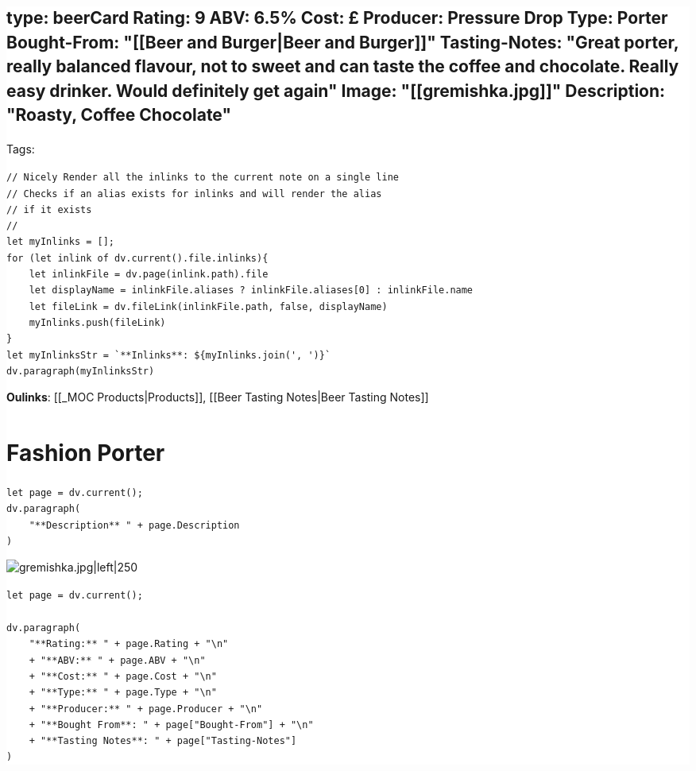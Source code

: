 type: beerCard
Rating: 9
ABV: 6.5%
Cost: £
Producer: Pressure Drop
Type: Porter
Bought-From: "[[Beer and Burger\|Beer and Burger]]"
Tasting-Notes: "Great porter, really balanced flavour, not to sweet and can taste the coffee and chocolate. Really easy drinker. Would definitely get again"
Image: "[[gremishka.jpg]]"
Description: "Roasty, Coffee Chocolate"
---

Tags: 
``` dataviewjs
// Nicely Render all the inlinks to the current note on a single line
// Checks if an alias exists for inlinks and will render the alias
// if it exists
//
let myInlinks = [];
for (let inlink of dv.current().file.inlinks){
	let inlinkFile = dv.page(inlink.path).file
	let displayName = inlinkFile.aliases ? inlinkFile.aliases[0] : inlinkFile.name
	let fileLink = dv.fileLink(inlinkFile.path, false, displayName)
	myInlinks.push(fileLink)
}
let myInlinksStr = `**Inlinks**: ${myInlinks.join(', ')}`
dv.paragraph(myInlinksStr)
```
**Oulinks**: [[_MOC Products\|Products]], [[Beer Tasting Notes\|Beer Tasting Notes]]

# Fashion Porter

``` dataviewjs
let page = dv.current();
dv.paragraph(
	"**Description** " + page.Description
)
```

![gremishka.jpg|left|250](/img/user/_Files/gremishka.jpg)
``` dataviewjs
let page = dv.current();

dv.paragraph(
	"**Rating:** " + page.Rating + "\n"
	+ "**ABV:** " + page.ABV + "\n"
	+ "**Cost:** " + page.Cost + "\n"
	+ "**Type:** " + page.Type + "\n"
	+ "**Producer:** " + page.Producer + "\n"
	+ "**Bought From**: " + page["Bought-From"] + "\n"
	+ "**Tasting Notes**: " + page["Tasting-Notes"]
)
```
